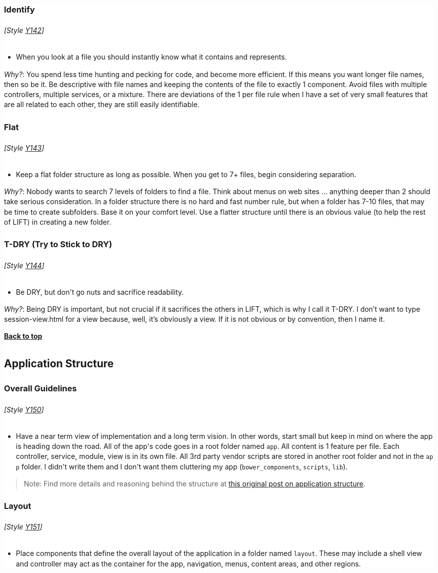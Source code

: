 ### Identify
###### [Style [Y142](#style-y142)]

  - When you look at a file you should instantly know what it contains and represents.

  *Why?*: You spend less time hunting and pecking for code, and become more efficient. If this means you want longer file names, then so be it. Be descriptive with file names and keeping the contents of the file to exactly 1 component. Avoid files with multiple controllers, multiple services, or a mixture. There are deviations of the 1 per file rule when I have a set of very small features that are all related to each other, they are still easily identifiable.

### Flat
###### [Style [Y143](#style-y143)]

  - Keep a flat folder structure as long as possible. When you get to 7+ files, begin considering separation.

  *Why?*: Nobody wants to search 7 levels of folders to find a file. Think about menus on web sites … anything deeper than 2 should take serious consideration. In a folder structure there is no hard and fast number rule, but when a folder has 7-10 files, that may be time to create subfolders. Base it on your comfort level. Use a flatter structure until there is an obvious value (to help the rest of LIFT) in creating a new folder.

### T-DRY (Try to Stick to DRY)
###### [Style [Y144](#style-y144)]

  - Be DRY, but don't go nuts and sacrifice readability.

  *Why?*: Being DRY is important, but not crucial if it sacrifices the others in LIFT, which is why I call it T-DRY. I don’t want to type session-view.html for a view because, well, it’s obviously a view. If it is not obvious or by convention, then I name it.

**[Back to top](#table-of-contents)**

## Application Structure

### Overall Guidelines
###### [Style [Y150](#style-y150)]

  - Have a near term view of implementation and a long term vision. In other words, start small but keep in mind on where the app is heading down the road. All of the app's code goes in a root folder named `app`. All content is 1 feature per file. Each controller, service, module, view is in its own file. All 3rd party vendor scripts are stored in another root folder and not in the `app` folder. I didn't write them and I don't want them cluttering my app (`bower_components`, `scripts`, `lib`).

  > Note: Find more details and reasoning behind the structure at [this original post on application structure](http://www.johnpapa.net/angular-app-structuring-guidelines/).

### Layout
###### [Style [Y151](#style-y151)]

  - Place components that define the overall layout of the application in a folder named `layout`. These may include a shell view and controller may act as the container for the app, navigation, menus, content areas, and other regions.
